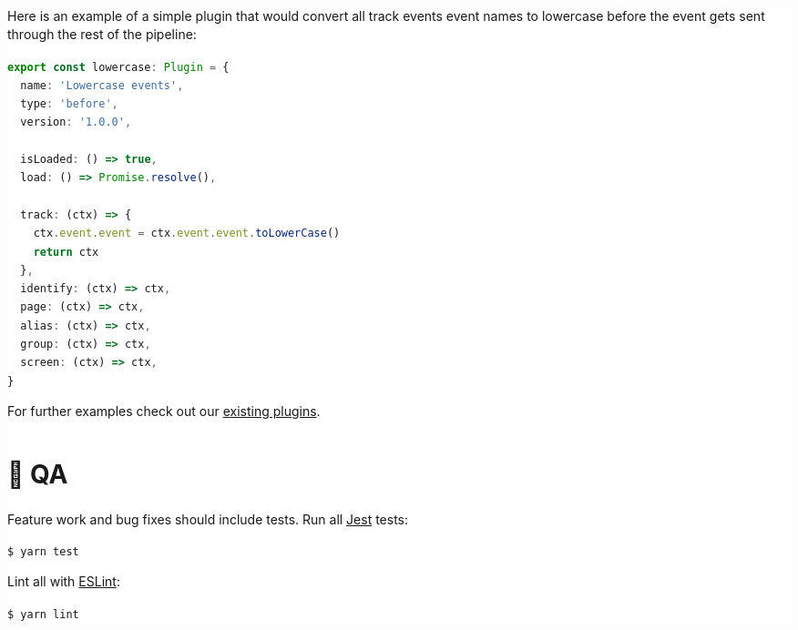 Here is an example of a simple plugin that would convert all track events event names to lowercase before the event gets sent through the rest of the pipeline:

```ts
export const lowercase: Plugin = {
  name: 'Lowercase events',
  type: 'before',
  version: '1.0.0',

  isLoaded: () => true,
  load: () => Promise.resolve(),

  track: (ctx) => {
    ctx.event.event = ctx.event.event.toLowerCase()
    return ctx
  },
  identify: (ctx) => ctx,
  page: (ctx) => ctx,
  alias: (ctx) => ctx,
  group: (ctx) => ctx,
  screen: (ctx) => ctx,
}
```

For further examples check out our [existing plugins](/packages/browser/src/plugins).

# 🧪 QA
Feature work and bug fixes should include tests. Run all [Jest](https://jestjs.io) tests:
```
$ yarn test
```
Lint all with [ESLint](https://github.com/typescript-eslint/typescript-eslint/):
```
$ yarn lint
```



